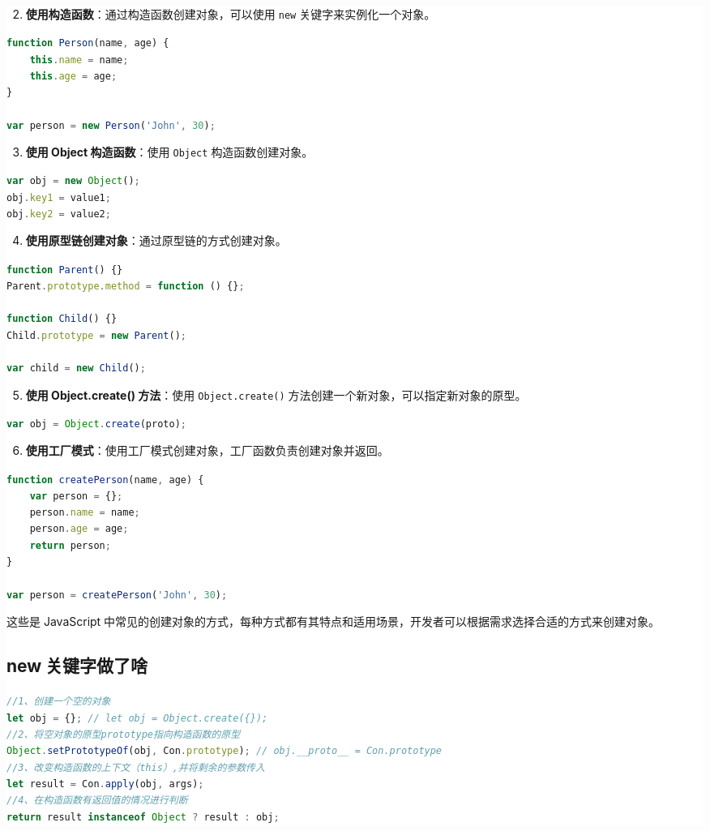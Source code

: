 2. **使用构造函数**：通过构造函数创建对象，可以使用 `new` 关键字来实例化一个对象。

```javascript
function Person(name, age) {
	this.name = name;
	this.age = age;
}

var person = new Person('John', 30);
```

3. **使用 Object 构造函数**：使用 `Object` 构造函数创建对象。

```javascript
var obj = new Object();
obj.key1 = value1;
obj.key2 = value2;
```

4. **使用原型链创建对象**：通过原型链的方式创建对象。

```javascript
function Parent() {}
Parent.prototype.method = function () {};

function Child() {}
Child.prototype = new Parent();

var child = new Child();
```

5. **使用 Object.create() 方法**：使用 `Object.create()` 方法创建一个新对象，可以指定新对象的原型。

```javascript
var obj = Object.create(proto);
```

6. **使用工厂模式**：使用工厂模式创建对象，工厂函数负责创建对象并返回。

```javascript
function createPerson(name, age) {
	var person = {};
	person.name = name;
	person.age = age;
	return person;
}

var person = createPerson('John', 30);
```

这些是 JavaScript 中常见的创建对象的方式，每种方式都有其特点和适用场景，开发者可以根据需求选择合适的方式来创建对象。

## new 关键字做了啥

```js
//1、创建一个空的对象
let obj = {}; // let obj = Object.create({});
//2、将空对象的原型prototype指向构造函数的原型
Object.setPrototypeOf(obj, Con.prototype); // obj.__proto__ = Con.prototype
//3、改变构造函数的上下文（this）,并将剩余的参数传入
let result = Con.apply(obj, args);
//4、在构造函数有返回值的情况进行判断
return result instanceof Object ? result : obj;
```
